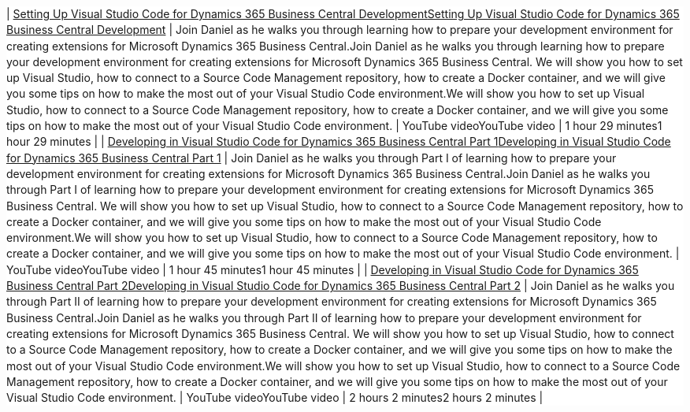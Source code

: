 | [<span data-ttu-id="91a8f-118">Setting Up Visual Studio Code for Dynamics 365 Business Central Development</span><span class="sxs-lookup"><span data-stu-id="91a8f-118">Setting Up Visual Studio Code for Dynamics 365 Business Central Development</span></span>](https://www.youtube.com/watch?v=oyLXQiBZx8g) | <span data-ttu-id="91a8f-119">Join Daniel as he walks you through learning how to prepare your development environment for creating extensions for Microsoft Dynamics 365 Business Central.</span><span class="sxs-lookup"><span data-stu-id="91a8f-119">Join Daniel as he walks you through learning how to prepare your development environment for creating extensions for Microsoft Dynamics 365 Business Central.</span></span> <span data-ttu-id="91a8f-120">We will show you how to set up Visual Studio, how to connect to a Source Code Management repository, how to create a Docker container, and we will give you some tips on how to make the most out of your Visual Studio Code environment.</span><span class="sxs-lookup"><span data-stu-id="91a8f-120">We will show you how to set up Visual Studio, how to connect to a Source Code Management repository, how to create a Docker container, and we will give you some tips on how to make the most out of your Visual Studio Code environment.</span></span>            | <span data-ttu-id="91a8f-121">YouTube video</span><span class="sxs-lookup"><span data-stu-id="91a8f-121">YouTube video</span></span> | <span data-ttu-id="91a8f-122">1 hour 29 minutes</span><span class="sxs-lookup"><span data-stu-id="91a8f-122">1 hour 29 minutes</span></span>     |
| [<span data-ttu-id="91a8f-123">Developing in Visual Studio Code for Dynamics 365 Business Central Part 1</span><span class="sxs-lookup"><span data-stu-id="91a8f-123">Developing in Visual Studio Code for Dynamics 365 Business Central Part 1</span></span>](https://www.youtube.com/watch?v=04T2pAnXjGQ)           | <span data-ttu-id="91a8f-124">Join Daniel as he walks you through Part I of learning how to prepare your development environment for creating extensions for Microsoft Dynamics 365 Business Central.</span><span class="sxs-lookup"><span data-stu-id="91a8f-124">Join Daniel as he walks you through Part I of learning how to prepare your development environment for creating extensions for Microsoft Dynamics 365 Business Central.</span></span> <span data-ttu-id="91a8f-125">We will show you how to set up Visual Studio, how to connect to a Source Code Management repository, how to create a Docker container, and we will give you some tips on how to make the most out of your Visual Studio Code environment.</span><span class="sxs-lookup"><span data-stu-id="91a8f-125">We will show you how to set up Visual Studio, how to connect to a Source Code Management repository, how to create a Docker container, and we will give you some tips on how to make the most out of your Visual Studio Code environment.</span></span>  | <span data-ttu-id="91a8f-126">YouTube video</span><span class="sxs-lookup"><span data-stu-id="91a8f-126">YouTube video</span></span> | <span data-ttu-id="91a8f-127">1 hour 45 minutes</span><span class="sxs-lookup"><span data-stu-id="91a8f-127">1 hour 45 minutes</span></span>     |
| [<span data-ttu-id="91a8f-128">Developing in Visual Studio Code for Dynamics 365 Business Central Part 2</span><span class="sxs-lookup"><span data-stu-id="91a8f-128">Developing in Visual Studio Code for Dynamics 365 Business Central Part 2</span></span>](https://www.youtube.com/watch?v=Sd7G8jyipKE)           | <span data-ttu-id="91a8f-129">Join Daniel as he walks you through Part II of learning how to prepare your development environment for creating extensions for Microsoft Dynamics 365 Business Central.</span><span class="sxs-lookup"><span data-stu-id="91a8f-129">Join Daniel as he walks you through Part II of learning how to prepare your development environment for creating extensions for Microsoft Dynamics 365 Business Central.</span></span> <span data-ttu-id="91a8f-130">We will show you how to set up Visual Studio, how to connect to a Source Code Management repository, how to create a Docker container, and we will give you some tips on how to make the most out of your Visual Studio Code environment.</span><span class="sxs-lookup"><span data-stu-id="91a8f-130">We will show you how to set up Visual Studio, how to connect to a Source Code Management repository, how to create a Docker container, and we will give you some tips on how to make the most out of your Visual Studio Code environment.</span></span> | <span data-ttu-id="91a8f-131">YouTube video</span><span class="sxs-lookup"><span data-stu-id="91a8f-131">YouTube video</span></span> | <span data-ttu-id="91a8f-132">2 hours 2 minutes</span><span class="sxs-lookup"><span data-stu-id="91a8f-132">2 hours 2 minutes</span></span>     |